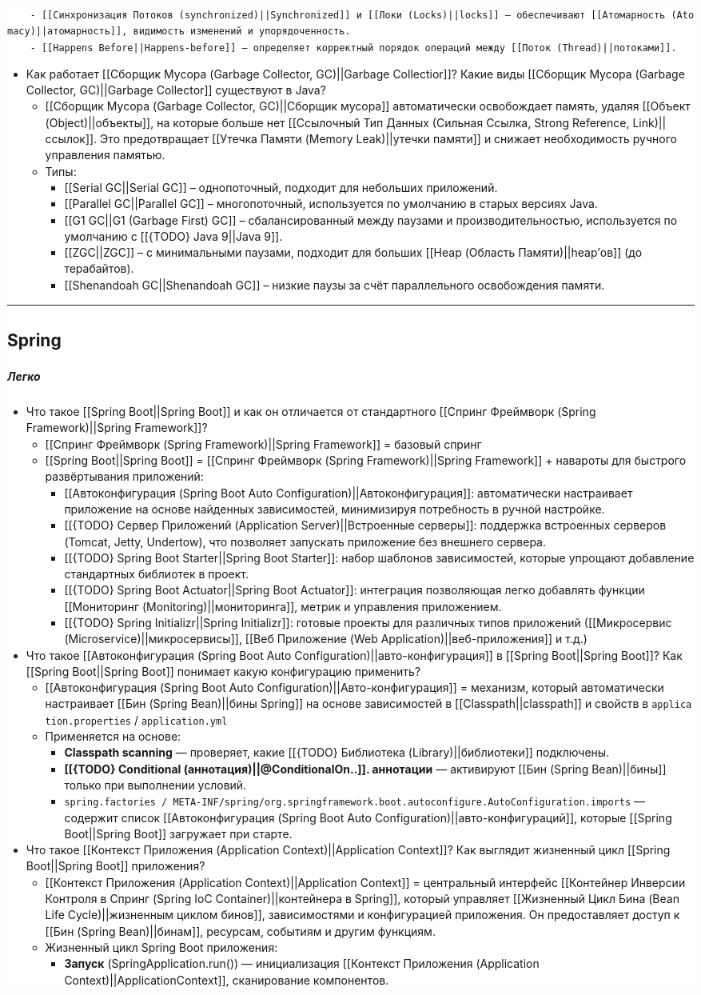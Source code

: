 		- [[Синхронизация Потоков (synchronized)||Synchronized]] и [[Локи (Locks)||locks]] – обеспечивают [[Атомарность (Atomacy)||атомарность]], видимость изменений и упорядоченность.
		- [[Happens Before||Happens-before]] – определяет корректный порядок операций между [[Поток (Thread)||потоками]].
- Как работает [[Сборщик Мусора (Garbage Collector, GC)||Garbage Collectior]]? Какие виды [[Сборщик Мусора (Garbage Collector, GC)||Garbage Collector]] существуют в Java?
	- [[Сборщик Мусора (Garbage Collector, GC)||Сборщик мусора]] автоматически освобождает память, удаляя [[Объект (Object)||объекты]], на которые больше нет [[Ссылочный Тип Данных (Сильная Ссылка, Strong Reference, Link)||ссылок]]. Это предотвращает [[Утечка Памяти (Memory Leak)||утечки памяти]] и снижает необходимость ручного управления памятью.
	- Типы:
		- [[Serial GC||Serial GC]] – однопоточный, подходит для небольших приложений.
		- [[Parallel GC||Parallel GC]] – многопоточный, используется по умолчанию в старых версиях Java.
		- [[G1 GC||G1 (Garbage First) GC]] – сбалансированный между паузами и производительностью, используется по умолчанию с [[{TODO} Java 9||Java 9]].
		- [[ZGC||ZGC]] – с минимальными паузами, подходит для больших [[Heap (Область Памяти)||heap’ов]] (до терабайтов).
		- [[Shenandoah GC||Shenandoah GC]] – низкие паузы за счёт параллельного освобождения памяти.


---
## Spring

##### Легко

- Что такое [[Spring Boot||Spring Boot]] и как он отличается от стандартного [[Спринг Фреймворк (Spring Framework)||Spring Framework]]?
	- [[Спринг Фреймворк (Spring Framework)||Spring Framework]] = базовый спринг
	- [[Spring Boot||Spring Boot]] = [[Спринг Фреймворк (Spring Framework)||Spring Framework]] + навароты для быстрого развёртывания приложений:
		- [[Автоконфигурация (Spring Boot Auto Configuration)||Автоконфигурация]]: автоматически настраивает приложение на основе найденных зависимостей, минимизируя потребность в ручной настройке.
		- [[{TODO} Сервер Приложений (Application Server)||Встроенные серверы]]: поддержка встроенных серверов (Tomcat, Jetty, Undertow), что позволяет запускать приложение без внешнего сервера.
		- [[{TODO} Spring Boot Starter||Spring Boot Starter]]: набор шаблонов зависимостей, которые упрощают добавление стандартных библиотек в проект.
		- [[{TODO} Spring Boot Actuator||Spring Boot Actuator]]: интеграция позволяющая легко добавлять функции [[Мониторинг (Monitoring)||мониторинга]], метрик и управления приложением.
		- [[{TODO} Spring Initializr||Spring Initializr]]: готовые проекты для различных типов приложений ([[Микросервис (Microservice)||микросервисы]], [[Веб Приложение (Web Application)||веб-приложения]] и т.д.)
- Что такое [[Автоконфигурация (Spring Boot Auto Configuration)||авто-конфигурация]] в [[Spring Boot||Spring Boot]]? Как [[Spring Boot||Spring Boot]] понимает какую конфигурацию применить?
	- [[Автоконфигурация (Spring Boot Auto Configuration)||Авто-конфигурация]] = механизм, который автоматически настраивает [[Бин (Spring Bean)||бины Spring]] на основе зависимостей в [[Classpath||classpath]] и свойств в `application.properties` / `application.yml`
	- Применяется на основе:
		- **Classpath scanning** — проверяет, какие [[{TODO} Библиотека (Library)||библиотеки]] подключены.
		- **[[{TODO} Conditional (аннотация)||@ConditionalOn..]]. аннотации** — активируют [[Бин (Spring Bean)||бины]] только при выполнении условий.
		- `spring.factories / META-INF/spring/org.springframework.boot.autoconfigure.AutoConfiguration.imports` — содержит список [[Автоконфигурация (Spring Boot Auto Configuration)||авто-конфигураций]], которые [[Spring Boot||Spring Boot]] загружает при старте.
- Что такое [[Контекст Приложения (Application Context)||Application Context]]? Как выглядит жизненный цикл [[Spring Boot||Spring Boot]] приложения?
	- [[Контекст Приложения (Application Context)||Application Context]] = центральный интерфейс [[Контейнер Инверсии Контроля в Спринг (Spring IoC Container)||контейнера в Spring]], который управляет [[Жизненный Цикл Бина (Bean Life Cycle)||жизненным циклом бинов]], зависимостями и конфигурацией приложения. Он предоставляет доступ к [[Бин (Spring Bean)||бинам]], ресурсам, событиям и другим функциям.
	- Жизненный цикл Spring Boot приложения:
		- **Запуск** (SpringApplication.run()) — инициализация [[Контекст Приложения (Application Context)||ApplicationContext]], сканирование компонентов.